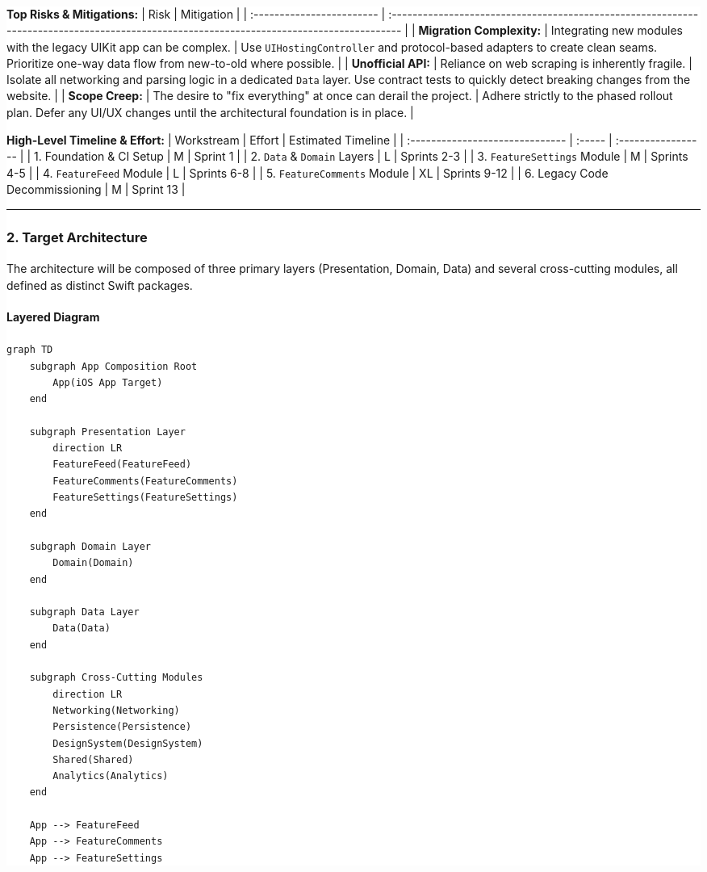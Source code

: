 **Top Risks & Mitigations:**
| Risk                      | Mitigation                                                                                                                               |
| :------------------------ | :--------------------------------------------------------------------------------------------------------------------------------------- |
| **Migration Complexity:** | Integrating new modules with the legacy UIKit app can be complex. | Use `UIHostingController` and protocol-based adapters to create clean seams. Prioritize one-way data flow from new-to-old where possible. |
| **Unofficial API:**       | Reliance on web scraping is inherently fragile. | Isolate all networking and parsing logic in a dedicated `Data` layer. Use contract tests to quickly detect breaking changes from the website. |
| **Scope Creep:**          | The desire to "fix everything" at once can derail the project. | Adhere strictly to the phased rollout plan. Defer any UI/UX changes until the architectural foundation is in place. |

**High-Level Timeline & Effort:**
| Workstream                      | Effort | Estimated Timeline |
| :------------------------------ | :----- | :----------------- |
| 1. Foundation & CI Setup        | M      | Sprint 1           |
| 2. `Data` & `Domain` Layers     | L      | Sprints 2-3        |
| 3. `FeatureSettings` Module     | M      | Sprints 4-5        |
| 4. `FeatureFeed` Module         | L      | Sprints 6-8        |
| 5. `FeatureComments` Module     | XL     | Sprints 9-12       |
| 6. Legacy Code Decommissioning  | M      | Sprint 13          |

---

### **2. Target Architecture**

The architecture will be composed of three primary layers (Presentation, Domain, Data) and several cross-cutting modules, all defined as distinct Swift packages.

#### **Layered Diagram**

```mermaid
graph TD
    subgraph App Composition Root
        App(iOS App Target)
    end

    subgraph Presentation Layer
        direction LR
        FeatureFeed(FeatureFeed)
        FeatureComments(FeatureComments)
        FeatureSettings(FeatureSettings)
    end

    subgraph Domain Layer
        Domain(Domain)
    end

    subgraph Data Layer
        Data(Data)
    end

    subgraph Cross-Cutting Modules
        direction LR
        Networking(Networking)
        Persistence(Persistence)
        DesignSystem(DesignSystem)
        Shared(Shared)
        Analytics(Analytics)
    end

    App --> FeatureFeed
    App --> FeatureComments
    App --> FeatureSettings
```